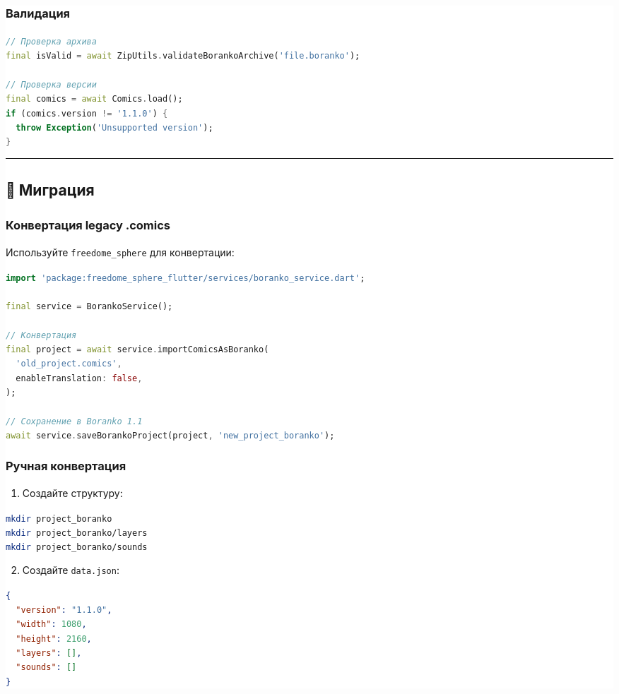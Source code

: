 ```dart
```

### Валидация

```dart
// Проверка архива
final isValid = await ZipUtils.validateBorankoArchive('file.boranko');

// Проверка версии
final comics = await Comics.load();
if (comics.version != '1.1.0') {
  throw Exception('Unsupported version');
}
```

---

## 🔄 Миграция

### Конвертация legacy .comics

Используйте `freedome_sphere` для конвертации:

```dart
import 'package:freedome_sphere_flutter/services/boranko_service.dart';

final service = BorankoService();

// Конвертация
final project = await service.importComicsAsBoranko(
  'old_project.comics',
  enableTranslation: false,
);

// Сохранение в Boranko 1.1
await service.saveBorankoProject(project, 'new_project_boranko');
```

### Ручная конвертация

1. Создайте структуру:
```bash
mkdir project_boranko
mkdir project_boranko/layers
mkdir project_boranko/sounds
```

2. Создайте `data.json`:
```json
{
  "version": "1.1.0",
  "width": 1080,
  "height": 2160,
  "layers": [],
  "sounds": []
}
```
